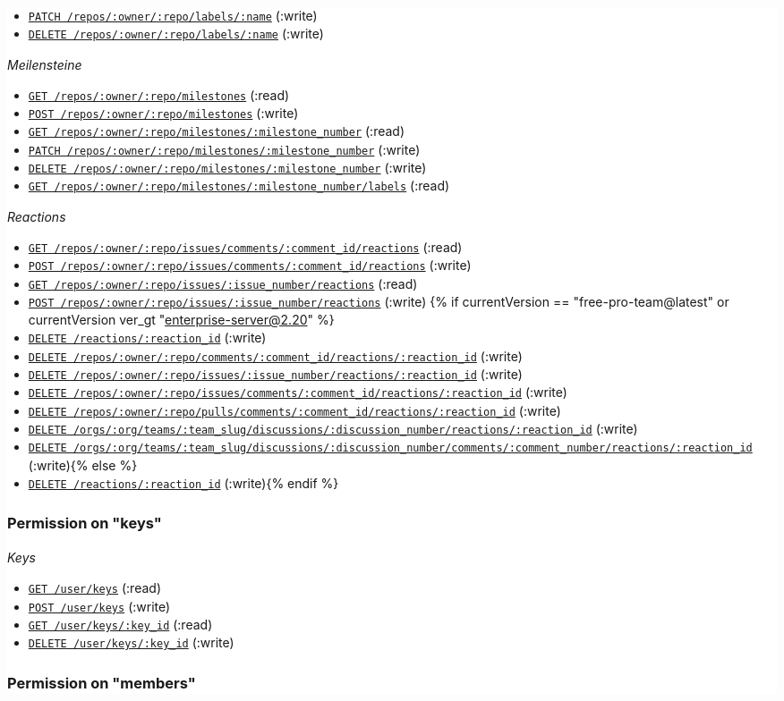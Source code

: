 - [`PATCH /repos/:owner/:repo/labels/:name`](/v3/issues/labels/#update-a-label) (:write)
- [`DELETE /repos/:owner/:repo/labels/:name`](/v3/issues/labels/#delete-a-label) (:write)

_Meilensteine_
- [`GET /repos/:owner/:repo/milestones`](/v3/issues/milestones/#list-milestones) (:read)
- [`POST /repos/:owner/:repo/milestones`](/v3/issues/milestones/#create-a-milestone) (:write)
- [`GET /repos/:owner/:repo/milestones/:milestone_number`](/v3/issues/milestones/#get-a-milestone) (:read)
- [`PATCH /repos/:owner/:repo/milestones/:milestone_number`](/v3/issues/milestones/#update-a-milestone) (:write)
- [`DELETE /repos/:owner/:repo/milestones/:milestone_number`](/v3/issues/milestones/#delete-a-milestone) (:write)
- [`GET /repos/:owner/:repo/milestones/:milestone_number/labels`](/v3/issues/labels/#list-labels-for-issues-in-a-milestone) (:read)

_Reactions_
- [`GET /repos/:owner/:repo/issues/comments/:comment_id/reactions`](/v3/reactions/#list-reactions-for-an-issue-comment) (:read)
- [`POST /repos/:owner/:repo/issues/comments/:comment_id/reactions`](/v3/reactions/#create-reaction-for-an-issue-comment) (:write)
- [`GET /repos/:owner/:repo/issues/:issue_number/reactions`](/v3/reactions/#list-reactions-for-an-issue) (:read)
- [`POST /repos/:owner/:repo/issues/:issue_number/reactions`](/v3/reactions/#create-reaction-for-an-issue) (:write)
{% if currentVersion == "free-pro-team@latest" or currentVersion ver_gt "enterprise-server@2.20" %}
- [`DELETE /reactions/:reaction_id`](/v3/reactions/#delete-a-reaction-legacy) (:write)
- [`DELETE /repos/:owner/:repo/comments/:comment_id/reactions/:reaction_id`](/v3/reactions/#delete-a-commit-comment-reaction) (:write)
- [`DELETE /repos/:owner/:repo/issues/:issue_number/reactions/:reaction_id`](/v3/reactions/#delete-an-issue-reaction) (:write)
- [`DELETE /repos/:owner/:repo/issues/comments/:comment_id/reactions/:reaction_id`](/v3/reactions/#delete-an-issue-comment-reaction) (:write)
- [`DELETE /repos/:owner/:repo/pulls/comments/:comment_id/reactions/:reaction_id`](/v3/reactions/#delete-a-pull-request-comment-reaction) (:write)
- [`DELETE /orgs/:org/teams/:team_slug/discussions/:discussion_number/reactions/:reaction_id`](/v3/reactions/#delete-team-discussion-reaction) (:write)
- [`DELETE /orgs/:org/teams/:team_slug/discussions/:discussion_number/comments/:comment_number/reactions/:reaction_id`](/v3/reactions/#delete-team-discussion-comment-reaction) (:write){% else %}
- [`DELETE /reactions/:reaction_id`](/v3/reactions/#delete-a-reaction) (:write){% endif %}

### Permission on "keys"

_Keys_
- [`GET /user/keys`](/v3/users/keys/#list-public-ssh-keys-for-the-authenticated-user) (:read)
- [`POST /user/keys`](/v3/users/keys/#create-a-public-ssh-key-for-the-authenticated-user) (:write)
- [`GET /user/keys/:key_id`](/v3/users/keys/#get-a-public-ssh-key-for-the-authenticated-user) (:read)
- [`DELETE /user/keys/:key_id`](/v3/users/keys/#delete-a-public-ssh-key-for-the-authenticated-user) (:write)

### Permission on "members"
